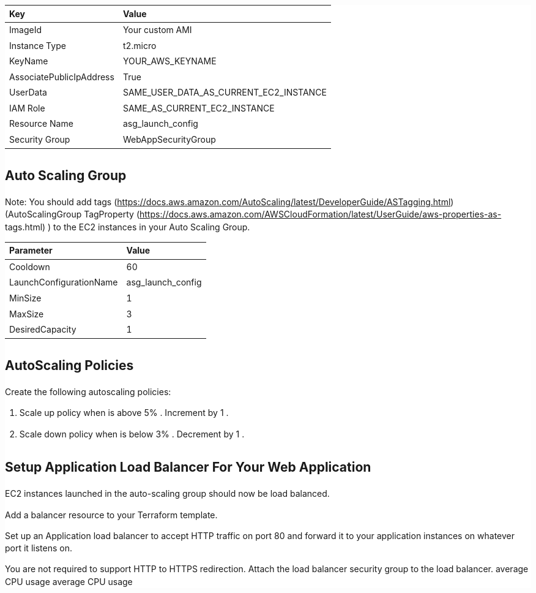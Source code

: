 | Key                                                            | Value|
|:------------------------|:-------------------------|
|ImageId                                                   | Your custom AMI|
|Instance Type                                              |t2.micro|
|KeyName                                                    |YOUR_AWS_KEYNAME|
|AssociatePublicIpAddress                                   |True|
|UserData                                                   |SAME_USER_DATA_AS_CURRENT_EC2_INSTANCE|
|IAM Role                                                   |SAME_AS_CURRENT_EC2_INSTANCE|
|Resource Name                                              |asg_launch_config|
|Security Group                                             |WebAppSecurityGroup|

  
##  Auto Scaling Group
Note: You should add tags (https://docs.aws.amazon.com/AutoScaling/latest/DeveloperGuide/ASTagging.html) (AutoScalingGroup TagProperty (https://docs.aws.amazon.com/AWSCloudFormation/latest/UserGuide/aws-properties-as- tags.html) ) to the EC2 instances in your Auto Scaling Group.

| Parameter                                                 |Value|
|:------------------------|:-------------------------|
|Cooldown                                                   |60|
|LaunchConfigurationName                                    |asg_launch_config|
|MinSize                                                    |1|
|MaxSize                                                    |3|
|DesiredCapacity                                            |1|
  
 

## AutoScaling Policies

Create the following autoscaling policies:

1. Scale up policy when is above 5% . Increment by 1 .

2. Scale down policy when is below 3% . Decrement by 1 .

## Setup Application Load Balancer For Your Web Application

EC2 instances launched in the auto-scaling group should now be load balanced.

Add a balancer resource to your Terraform template.

Set up an Application load balancer to accept HTTP traffic on port 80 and forward it to your application instances on whatever port it listens on.

You are not required to support HTTP to HTTPS redirection. Attach the load balancer security group to the load balancer.
average CPU usage
average CPU usage
